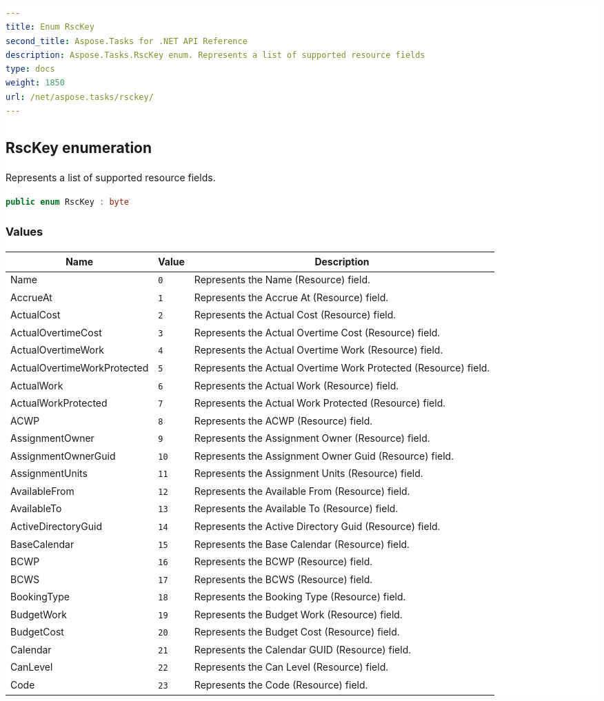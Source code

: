 ```yaml
---
title: Enum RscKey
second_title: Aspose.Tasks for .NET API Reference
description: Aspose.Tasks.RscKey enum. Represents a list of supported resource fields
type: docs
weight: 1850
url: /net/aspose.tasks/rsckey/
---
```

## RscKey enumeration

Represents a list of supported resource fields.

```csharp
public enum RscKey : byte
```

### Values

| Name | Value | Description |
| --- | --- | --- |
| Name | `0` | Represents the Name (Resource) field. |
| AccrueAt | `1` | Represents the Accrue At (Resource) field. |
| ActualCost | `2` | Represents the Actual Cost (Resource) field. |
| ActualOvertimeCost | `3` | Represents the Actual Overtime Cost (Resource) field. |
| ActualOvertimeWork | `4` | Represents the Actual Overtime Work (Resource) field. |
| ActualOvertimeWorkProtected | `5` | Represents the Actual Overtime Work Protected (Resource) field. |
| ActualWork | `6` | Represents the Actual Work (Resource) field. |
| ActualWorkProtected | `7` | Represents the Actual Work Protected (Resource) field. |
| ACWP | `8` | Represents the ACWP (Resource) field. |
| AssignmentOwner | `9` | Represents the Assignment Owner (Resource) field. |
| AssignmentOwnerGuid | `10` | Represents the Assignment Owner Guid (Resource) field. |
| AssignmentUnits | `11` | Represents the Assignment Units (Resource) field. |
| AvailableFrom | `12` | Represents the Available From (Resource) field. |
| AvailableTo | `13` | Represents the Available To (Resource) field. |
| ActiveDirectoryGuid | `14` | Represents the Active Directory Guid (Resource) field. |
| BaseCalendar | `15` | Represents the Base Calendar (Resource) field. |
| BCWP | `16` | Represents the BCWP (Resource) field. |
| BCWS | `17` | Represents the BCWS (Resource) field. |
| BookingType | `18` | Represents the Booking Type (Resource) field. |
| BudgetWork | `19` | Represents the Budget Work (Resource) field. |
| BudgetCost | `20` | Represents the Budget Cost (Resource) field. |
| Calendar | `21` | Represents the Calendar GUID (Resource) field. |
| CanLevel | `22` | Represents the Can Level (Resource) field. |
| Code | `23` | Represents the Code (Resource) field. |